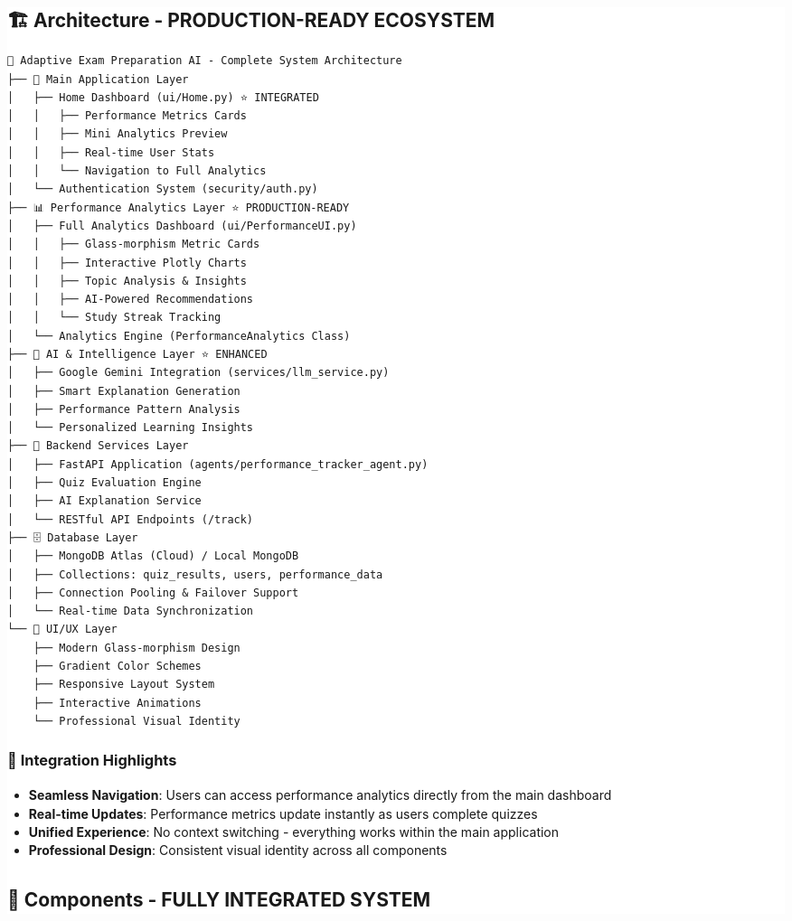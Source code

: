 ## 🏗️ Architecture - **PRODUCTION-READY ECOSYSTEM**

```
🏢 Adaptive Exam Preparation AI - Complete System Architecture
├── 🎯 Main Application Layer
│   ├── Home Dashboard (ui/Home.py) ⭐ INTEGRATED
│   │   ├── Performance Metrics Cards
│   │   ├── Mini Analytics Preview
│   │   ├── Real-time User Stats
│   │   └── Navigation to Full Analytics
│   └── Authentication System (security/auth.py)
├── 📊 Performance Analytics Layer ⭐ PRODUCTION-READY
│   ├── Full Analytics Dashboard (ui/PerformanceUI.py)
│   │   ├── Glass-morphism Metric Cards
│   │   ├── Interactive Plotly Charts
│   │   ├── Topic Analysis & Insights
│   │   ├── AI-Powered Recommendations
│   │   └── Study Streak Tracking
│   └── Analytics Engine (PerformanceAnalytics Class)
├── 🤖 AI & Intelligence Layer ⭐ ENHANCED
│   ├── Google Gemini Integration (services/llm_service.py)
│   ├── Smart Explanation Generation
│   ├── Performance Pattern Analysis
│   └── Personalized Learning Insights
├── 🔧 Backend Services Layer
│   ├── FastAPI Application (agents/performance_tracker_agent.py)
│   ├── Quiz Evaluation Engine
│   ├── AI Explanation Service
│   └── RESTful API Endpoints (/track)
├── 🗄️ Database Layer
│   ├── MongoDB Atlas (Cloud) / Local MongoDB
│   ├── Collections: quiz_results, users, performance_data
│   ├── Connection Pooling & Failover Support
│   └── Real-time Data Synchronization
└── 🎨 UI/UX Layer
    ├── Modern Glass-morphism Design
    ├── Gradient Color Schemes
    ├── Responsive Layout System
    ├── Interactive Animations
    └── Professional Visual Identity
```

### 🌟 **Integration Highlights**
- **Seamless Navigation**: Users can access performance analytics directly from the main dashboard
- **Real-time Updates**: Performance metrics update instantly as users complete quizzes
- **Unified Experience**: No context switching - everything works within the main application
- **Professional Design**: Consistent visual identity across all components

## 🧩 Components - **FULLY INTEGRATED SYSTEM**

